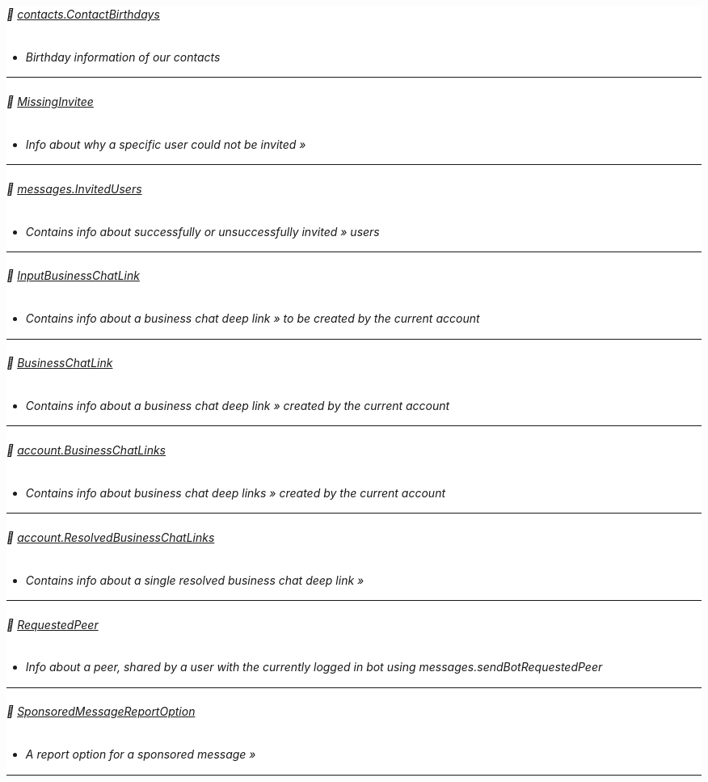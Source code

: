 ###### :link: [contacts.ContactBirthdays](type/contacts.ContactBirthdays)

  - *Birthday information of our contacts*

---

###### :link: [MissingInvitee](type/MissingInvitee)

  - *Info about why a specific user could not be invited »*

---

###### :link: [messages.InvitedUsers](type/messages.InvitedUsers)

  - *Contains info about successfully or unsuccessfully invited » users*

---

###### :link: [InputBusinessChatLink](type/InputBusinessChatLink)

  - *Contains info about a business chat deep link » to be created by the current account*

---

###### :link: [BusinessChatLink](type/BusinessChatLink)

  - *Contains info about a business chat deep link » created by the current account*

---

###### :link: [account.BusinessChatLinks](type/account.BusinessChatLinks)

  - *Contains info about business chat deep links » created by the current account*

---

###### :link: [account.ResolvedBusinessChatLinks](type/account.ResolvedBusinessChatLinks)

  - *Contains info about a single resolved business chat deep link »*

---

###### :link: [RequestedPeer](type/RequestedPeer)

  - *Info about a peer, shared by a user with the currently logged in bot using messages.sendBotRequestedPeer*

---

###### :link: [SponsoredMessageReportOption](type/SponsoredMessageReportOption)

  - *A report option for a sponsored message »*

---